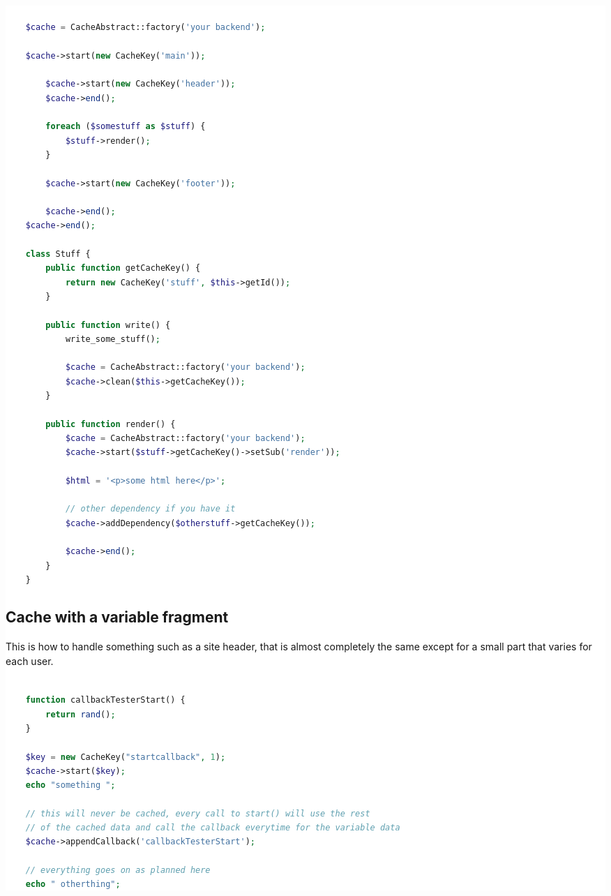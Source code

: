```php

	$cache = CacheAbstract::factory('your backend');
	
	$cache->start(new CacheKey('main'));
	
		$cache->start(new CacheKey('header'));
		$cache->end();
		
		foreach ($somestuff as $stuff) {
			$stuff->render();
		}
	
		$cache->start(new CacheKey('footer'));
			
		$cache->end();
	$cache->end();
	
	class Stuff {
		public function getCacheKey() {
			return new CacheKey('stuff', $this->getId());
		}
		
		public function write() {
			write_some_stuff();
	
			$cache = CacheAbstract::factory('your backend');
			$cache->clean($this->getCacheKey());
		}
	
		public function render() {
			$cache = CacheAbstract::factory('your backend');
			$cache->start($stuff->getCacheKey()->setSub('render'));
	
			$html = '<p>some html here</p>';
	
			// other dependency if you have it
			$cache->addDependency($otherstuff->getCacheKey()); 
			
			$cache->end();
		}
	}
```

## Cache with a variable fragment
This is how to handle something such as a site header, that is almost completely the
same except for a small part that varies for each user.

```php

	function callbackTesterStart() {
		return rand();
	}

	$key = new CacheKey("startcallback", 1);
	$cache->start($key);
	echo "something ";
	
	// this will never be cached, every call to start() will use the rest
	// of the cached data and call the callback everytime for the variable data 
	$cache->appendCallback('callbackTesterStart');
	
	// everything goes on as planned here
	echo " otherthing";
```